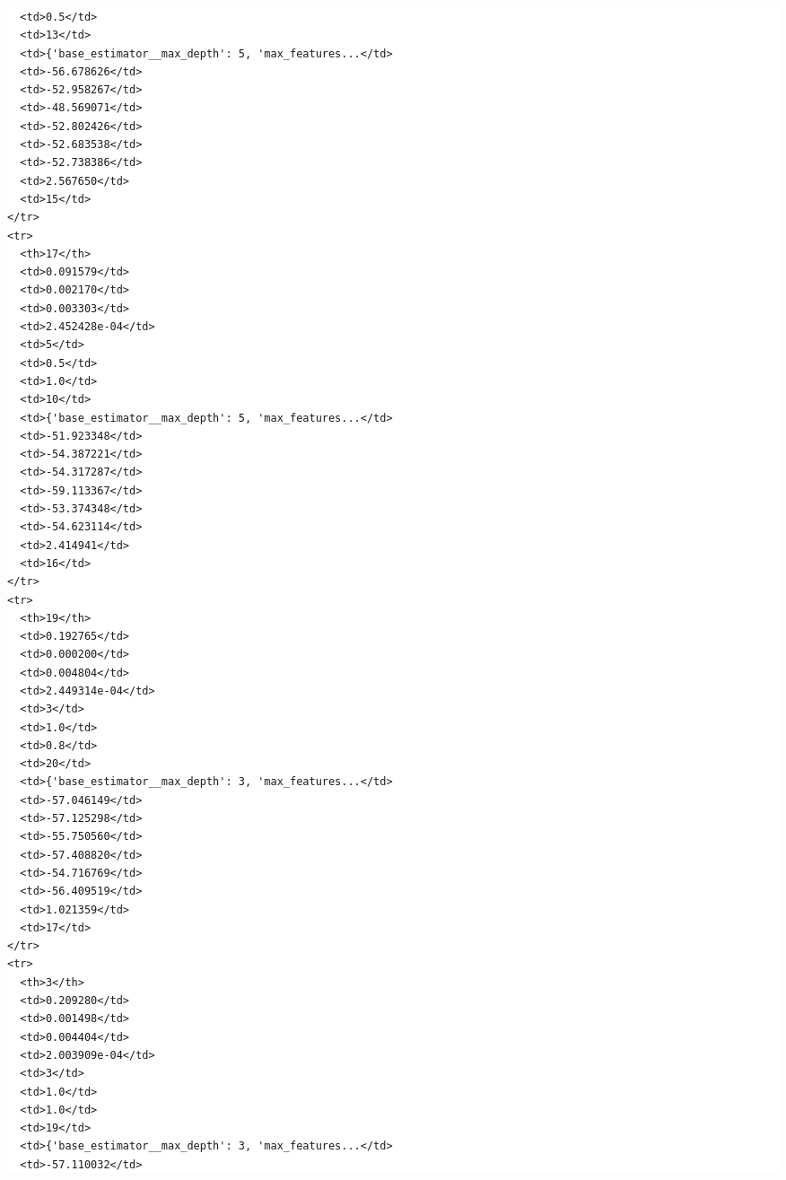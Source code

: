       <td>0.5</td>
      <td>13</td>
      <td>{'base_estimator__max_depth': 5, 'max_features...</td>
      <td>-56.678626</td>
      <td>-52.958267</td>
      <td>-48.569071</td>
      <td>-52.802426</td>
      <td>-52.683538</td>
      <td>-52.738386</td>
      <td>2.567650</td>
      <td>15</td>
    </tr>
    <tr>
      <th>17</th>
      <td>0.091579</td>
      <td>0.002170</td>
      <td>0.003303</td>
      <td>2.452428e-04</td>
      <td>5</td>
      <td>0.5</td>
      <td>1.0</td>
      <td>10</td>
      <td>{'base_estimator__max_depth': 5, 'max_features...</td>
      <td>-51.923348</td>
      <td>-54.387221</td>
      <td>-54.317287</td>
      <td>-59.113367</td>
      <td>-53.374348</td>
      <td>-54.623114</td>
      <td>2.414941</td>
      <td>16</td>
    </tr>
    <tr>
      <th>19</th>
      <td>0.192765</td>
      <td>0.000200</td>
      <td>0.004804</td>
      <td>2.449314e-04</td>
      <td>3</td>
      <td>1.0</td>
      <td>0.8</td>
      <td>20</td>
      <td>{'base_estimator__max_depth': 3, 'max_features...</td>
      <td>-57.046149</td>
      <td>-57.125298</td>
      <td>-55.750560</td>
      <td>-57.408820</td>
      <td>-54.716769</td>
      <td>-56.409519</td>
      <td>1.021359</td>
      <td>17</td>
    </tr>
    <tr>
      <th>3</th>
      <td>0.209280</td>
      <td>0.001498</td>
      <td>0.004404</td>
      <td>2.003909e-04</td>
      <td>3</td>
      <td>1.0</td>
      <td>1.0</td>
      <td>19</td>
      <td>{'base_estimator__max_depth': 3, 'max_features...</td>
      <td>-57.110032</td>